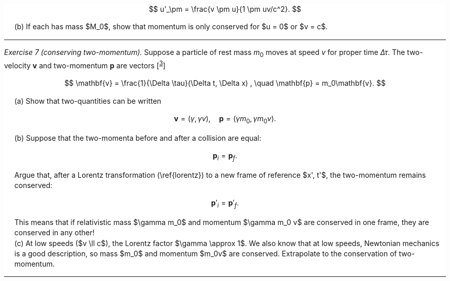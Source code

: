 $$
u'_\pm = \frac{v \pm u}{1 \pm uv/c^2}.
$$

<span style="padding-left: 20px; display:block">
(b) If each has mass $M_0$, show that momentum is only
conserved for $u = 0$ or $v = c$.
</span> 

---

*Exercise 7 (conserving two-momentum).* 
Suppose a particle of rest mass $m_0$ moves at speed $v$ for proper
time $\Delta \tau$.
The two-velocity $\mathbf{v}$ and two-momentum $\mathbf{p}$ are
vectors [<sup><a id="fnr.3" name="fnr.3" class="footref" href="#fn.3">3</a></sup>]

$$
\mathbf{v} = \frac{1}{\Delta \tau}(\Delta t, \Delta x) , \quad \mathbf{p} = m_0\mathbf{v}.
$$

<span style="padding-left: 20px; display:block">
(a) Show that two-quantities can be written
</span>

$$
\mathbf{v} = (\gamma, \gamma v), \quad \mathbf{p} = (\gamma m_0, \gamma
m_0 v).
$$

<span style="padding-left: 20px; display:block">
(b) Suppose that the two-momenta before and
after a collision are equal:
</span>

$$
\mathbf{p}_i = \mathbf{p}_f.
$$

<span style="padding-left: 20px; display:block">
Argue that, after a Lorentz transformation (\ref{lorentz}) to a new
frame of reference $x', t'$, the two-momentum remains conserved:
</span>

$$
\mathbf{p}'_i = \mathbf{p}'_f.
$$

<span style="padding-left: 20px; display:block">
This means that if relativistic mass $\gamma m_0$ and momentum $\gamma
m_0 v$ are conserved in one frame, they are conserved in any other!
</span>

<span style="padding-left: 20px; display:block">
(c) At low speeds ($v \ll c$), the Lorentz factor $\gamma \approx 1$.
	We also know that at low speeds, Newtonian mechanics is a good
	description, so mass $m_0$ and momentum $m_0v$ are conserved.
	Extrapolate to the conservation of two-momentum.
	</span>

---